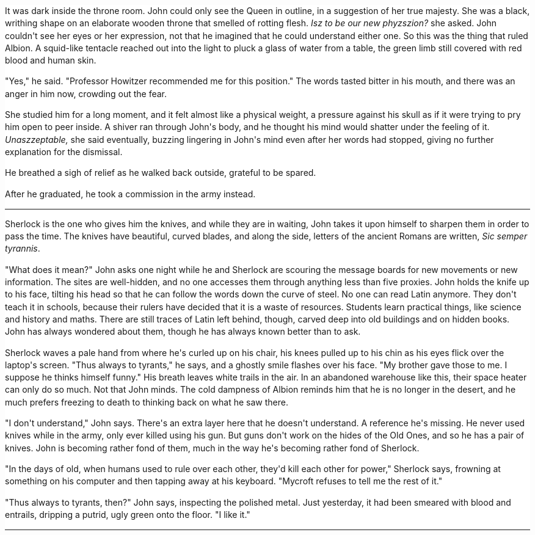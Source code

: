 It was dark inside the throne room. John could only see the Queen in outline, in a suggestion of her true majesty. She was a black, writhing shape on an elaborate wooden throne that smelled of rotting flesh. *Isz to be our new phyzszion?* she asked. John couldn't see her eyes or her expression, not that he imagined that he could understand either one. So this was the thing that ruled Albion. A squid-like tentacle reached out into the light to pluck a glass of water from a table, the green limb still covered with red blood and human skin.

"Yes," he said. "Professor Howitzer recommended me for this position." The words tasted bitter in his mouth, and there was an anger in him now, crowding out the fear.

She studied him for a long moment, and it felt almost like a physical weight, a pressure against his skull as if it were trying to pry him open to peer inside. A shiver ran through John's body, and he thought his mind would shatter under the feeling of it. *Unaszzeptable,* she said eventually, buzzing lingering in John's mind even after her words had stopped, giving no further explanation for the dismissal.

He breathed a sigh of relief as he walked back outside, grateful to be spared.

After he graduated, he took a commission in the army instead.



---

Sherlock is the one who gives him the knives, and while they are in waiting, John takes it upon himself to sharpen them in order to pass the time. The knives have beautiful, curved blades, and along the side, letters of the ancient Romans are written, *Sic semper tyrannis*.

"What does it mean?" John asks one night while he and Sherlock are scouring the message boards for new movements or new information. The sites are well-hidden, and no one accesses them through anything less than five proxies. John holds the knife up to his face, tilting his head so that he can follow the words down the curve of steel. No one can read Latin anymore. They don't teach it in schools, because their rulers have decided that it is a waste of resources. Students learn practical things, like science and history and maths. There are still traces of Latin left behind, though, carved deep into old buildings and on hidden books. John has always wondered about them, though he has always known better than to ask.

Sherlock waves a pale hand from where he's curled up on his chair, his knees pulled up to his chin as his eyes flick over the laptop's screen. "Thus always to tyrants," he says, and a ghostly smile flashes over his face. "My brother gave those to me. I suppose he thinks himself funny." His breath leaves white trails in the air. In an abandoned warehouse like this, their space heater can only do so much. Not that John minds. The cold dampness of Albion reminds him that he is no longer in the desert, and he much prefers freezing to death to thinking back on what he saw there.

"I don't understand," John says. There's an extra layer here that he doesn't understand. A reference he's missing. He never used knives while in the army, only ever killed using his gun. But guns don't work on the hides of the Old Ones, and so he has a pair of knives. John is becoming rather fond of them, much in the way he's becoming rather fond of Sherlock.

"In the days of old, when humans used to rule over each other, they'd kill each other for power," Sherlock says, frowning at something on his computer and then tapping away at his keyboard. "Mycroft refuses to tell me the rest of it."

"Thus always to tyrants, then?" John says, inspecting the polished metal. Just yesterday, it had been smeared with blood and entrails, dripping a putrid, ugly green onto the floor. "I like it."



---